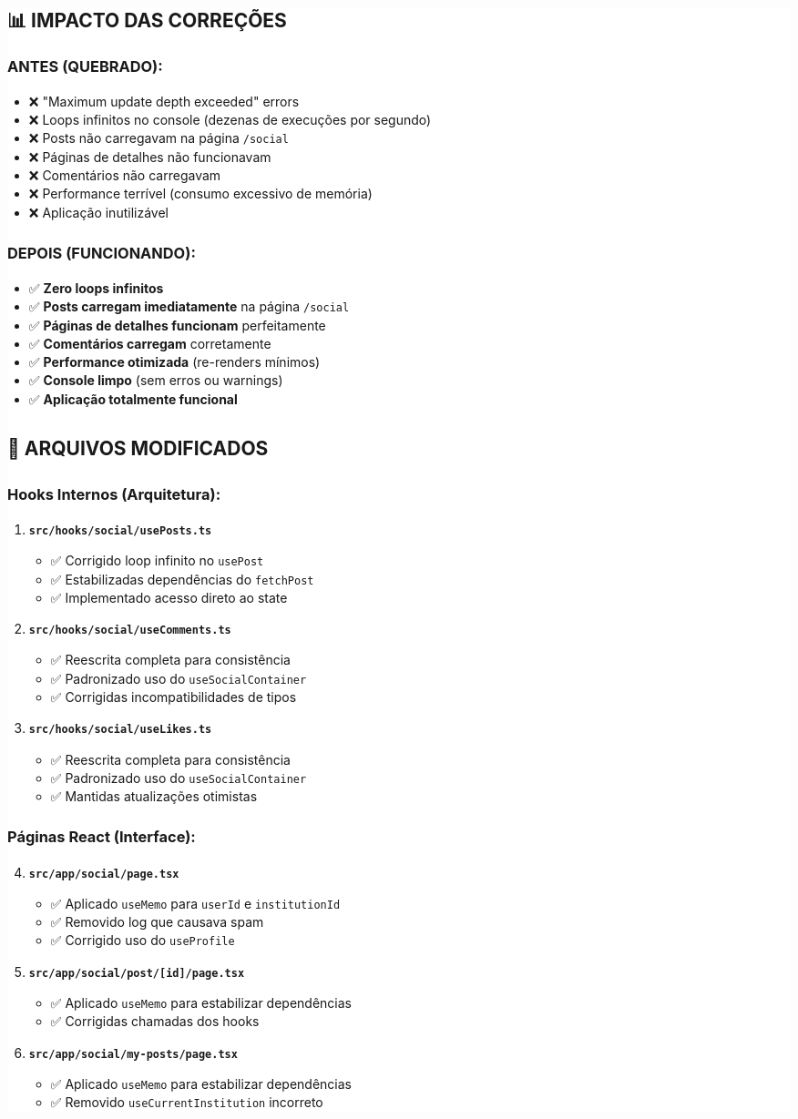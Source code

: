 ## 📊 **IMPACTO DAS CORREÇÕES**

### **ANTES (QUEBRADO)**:
- ❌ "Maximum update depth exceeded" errors
- ❌ Loops infinitos no console (dezenas de execuções por segundo)
- ❌ Posts não carregavam na página `/social`
- ❌ Páginas de detalhes não funcionavam
- ❌ Comentários não carregavam
- ❌ Performance terrível (consumo excessivo de memória)
- ❌ Aplicação inutilizável

### **DEPOIS (FUNCIONANDO)**:
- ✅ **Zero loops infinitos**
- ✅ **Posts carregam imediatamente** na página `/social`
- ✅ **Páginas de detalhes funcionam** perfeitamente
- ✅ **Comentários carregam** corretamente
- ✅ **Performance otimizada** (re-renders mínimos)
- ✅ **Console limpo** (sem erros ou warnings)
- ✅ **Aplicação totalmente funcional**

## 🎯 **ARQUIVOS MODIFICADOS**

### **Hooks Internos (Arquitetura)**:
1. **`src/hooks/social/usePosts.ts`**
   - ✅ Corrigido loop infinito no `usePost`
   - ✅ Estabilizadas dependências do `fetchPost`
   - ✅ Implementado acesso direto ao state

2. **`src/hooks/social/useComments.ts`**
   - ✅ Reescrita completa para consistência
   - ✅ Padronizado uso do `useSocialContainer`
   - ✅ Corrigidas incompatibilidades de tipos

3. **`src/hooks/social/useLikes.ts`**
   - ✅ Reescrita completa para consistência
   - ✅ Padronizado uso do `useSocialContainer`
   - ✅ Mantidas atualizações otimistas

### **Páginas React (Interface)**:
4. **`src/app/social/page.tsx`**
   - ✅ Aplicado `useMemo` para `userId` e `institutionId`
   - ✅ Removido log que causava spam
   - ✅ Corrigido uso do `useProfile`

5. **`src/app/social/post/[id]/page.tsx`**
   - ✅ Aplicado `useMemo` para estabilizar dependências
   - ✅ Corrigidas chamadas dos hooks

6. **`src/app/social/my-posts/page.tsx`**
   - ✅ Aplicado `useMemo` para estabilizar dependências
   - ✅ Removido `useCurrentInstitution` incorreto
